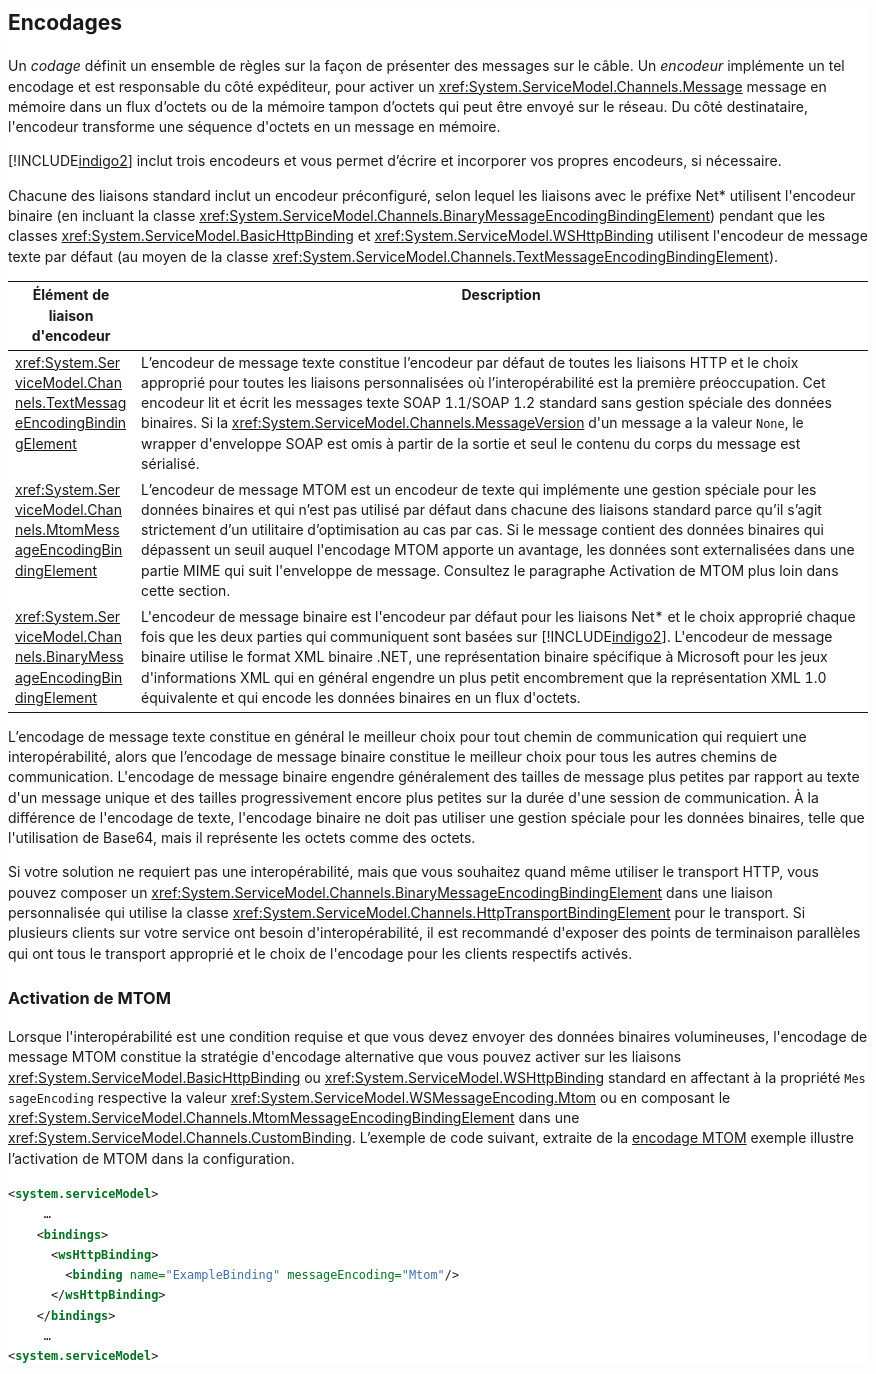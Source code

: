 ## <a name="encodings"></a>Encodages  
 Un *codage* définit un ensemble de règles sur la façon de présenter des messages sur le câble. Un *encodeur* implémente un tel encodage et est responsable du côté expéditeur, pour activer un <xref:System.ServiceModel.Channels.Message> message en mémoire dans un flux d’octets ou de la mémoire tampon d’octets qui peut être envoyé sur le réseau. Du côté destinataire, l'encodeur transforme une séquence d'octets en un message en mémoire.  
  
 [!INCLUDE[indigo2](../../../../includes/indigo2-md.md)] inclut trois encodeurs et vous permet d’écrire et incorporer vos propres encodeurs, si nécessaire.  
  
 Chacune des liaisons standard inclut un encodeur préconfiguré, selon lequel les liaisons avec le préfixe Net* utilisent l'encodeur binaire (en incluant la classe <xref:System.ServiceModel.Channels.BinaryMessageEncodingBindingElement>) pendant que les classes <xref:System.ServiceModel.BasicHttpBinding> et <xref:System.ServiceModel.WSHttpBinding> utilisent l'encodeur de message texte par défaut (au moyen de la classe <xref:System.ServiceModel.Channels.TextMessageEncodingBindingElement>).  
  
|Élément de liaison d'encodeur|Description|  
|-----------------------------|-----------------|  
|<xref:System.ServiceModel.Channels.TextMessageEncodingBindingElement>|L’encodeur de message texte constitue l’encodeur par défaut de toutes les liaisons HTTP et le choix approprié pour toutes les liaisons personnalisées où l’interopérabilité est la première préoccupation. Cet encodeur lit et écrit les messages texte SOAP 1.1/SOAP 1.2 standard sans gestion spéciale des données binaires. Si la <xref:System.ServiceModel.Channels.MessageVersion> d'un message a la valeur `None`, le wrapper d'enveloppe SOAP est omis à partir de la sortie et seul le contenu du corps du message est sérialisé.|  
|<xref:System.ServiceModel.Channels.MtomMessageEncodingBindingElement>|L’encodeur de message MTOM est un encodeur de texte qui implémente une gestion spéciale pour les données binaires et qui n’est pas utilisé par défaut dans chacune des liaisons standard parce qu’il s’agit strictement d’un utilitaire d’optimisation au cas par cas. Si le message contient des données binaires qui dépassent un seuil auquel l'encodage MTOM apporte un avantage, les données sont externalisées dans une partie MIME qui suit l'enveloppe de message. Consultez le paragraphe Activation de MTOM plus loin dans cette section.|  
|<xref:System.ServiceModel.Channels.BinaryMessageEncodingBindingElement>|L'encodeur de message binaire est l'encodeur par défaut pour les liaisons Net* et le choix approprié chaque fois que les deux parties qui communiquent sont basées sur [!INCLUDE[indigo2](../../../../includes/indigo2-md.md)]. L'encodeur de message binaire utilise le format XML binaire .NET, une représentation binaire spécifique à Microsoft pour les jeux d'informations XML qui en général engendre un plus petit encombrement que la représentation XML 1.0 équivalente et qui encode les données binaires en un flux d'octets.|  
  
 L’encodage de message texte constitue en général le meilleur choix pour tout chemin de communication qui requiert une interopérabilité, alors que l’encodage de message binaire constitue le meilleur choix pour tous les autres chemins de communication. L'encodage de message binaire engendre généralement des tailles de message plus petites par rapport au texte d'un message unique et des tailles progressivement encore plus petites sur la durée d'une session de communication. À la différence de l'encodage de texte, l'encodage binaire ne doit pas utiliser une gestion spéciale pour les données binaires, telle que l'utilisation de Base64, mais il représente les octets comme des octets.  
  
 Si votre solution ne requiert pas une interopérabilité, mais que vous souhaitez quand même utiliser le transport HTTP, vous pouvez composer un <xref:System.ServiceModel.Channels.BinaryMessageEncodingBindingElement> dans une liaison personnalisée qui utilise la classe <xref:System.ServiceModel.Channels.HttpTransportBindingElement> pour le transport. Si plusieurs clients sur votre service ont besoin d'interopérabilité, il est recommandé d'exposer des points de terminaison parallèles qui ont tous le transport approprié et le choix de l'encodage pour les clients respectifs activés.  
  
### <a name="enabling-mtom"></a>Activation de MTOM  
 Lorsque l'interopérabilité est une condition requise et que vous devez envoyer des données binaires volumineuses, l'encodage de message MTOM constitue la stratégie d'encodage alternative que vous pouvez activer sur les liaisons <xref:System.ServiceModel.BasicHttpBinding> ou <xref:System.ServiceModel.WSHttpBinding> standard en affectant à la propriété `MessageEncoding` respective la valeur <xref:System.ServiceModel.WSMessageEncoding.Mtom> ou en composant le <xref:System.ServiceModel.Channels.MtomMessageEncodingBindingElement> dans une <xref:System.ServiceModel.Channels.CustomBinding>. L’exemple de code suivant, extraite de la [encodage MTOM](../../../../docs/framework/wcf/samples/mtom-encoding.md) exemple illustre l’activation de MTOM dans la configuration.  
  
```xml  
<system.serviceModel>  
     …  
    <bindings>  
      <wsHttpBinding>  
        <binding name="ExampleBinding" messageEncoding="Mtom"/>  
      </wsHttpBinding>  
    </bindings>  
     …  
<system.serviceModel>  
```  
  